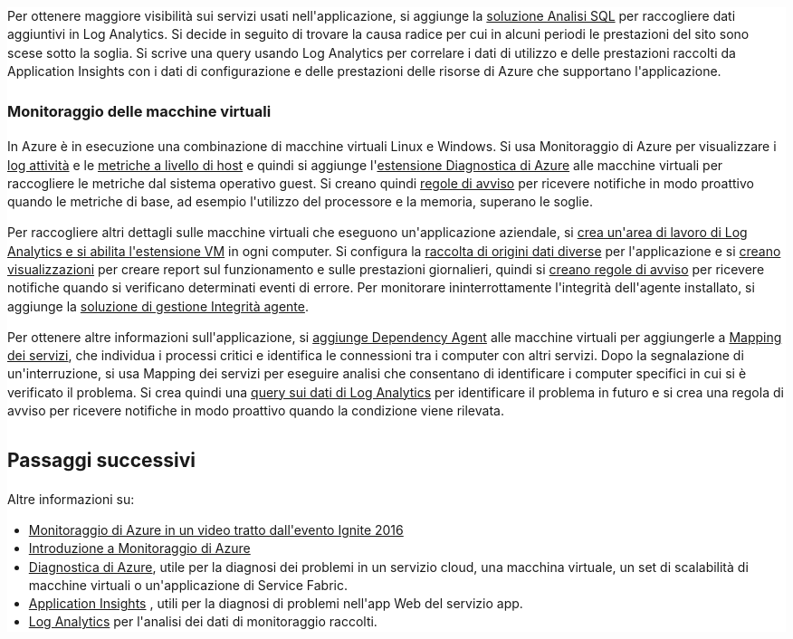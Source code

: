 Per ottenere maggiore visibilità sui servizi usati nell'applicazione, si aggiunge la [soluzione Analisi SQL](../log-analytics/log-analytics-azure-sql.md) per raccogliere dati aggiuntivi in Log Analytics. Si decide in seguito di trovare la causa radice per cui in alcuni periodi le prestazioni del sito sono scese sotto la soglia.  Si scrive una query usando Log Analytics per correlare i dati di utilizzo e delle prestazioni raccolti da Application Insights con i dati di configurazione e delle prestazioni delle risorse di Azure che supportano l'applicazione.


### <a name="monitoring-virtual-machines"></a>Monitoraggio delle macchine virtuali
In Azure è in esecuzione una combinazione di macchine virtuali Linux e Windows.  Si usa Monitoraggio di Azure per visualizzare i [log attività](../monitoring-and-diagnostics/monitoring-overview-activity-logs.md) e le [metriche a livello di host](../monitoring-and-diagnostics/monitoring-overview-metrics.md) e quindi si aggiunge l'[estensione Diagnostica di Azure](../virtual-machines/linux/tutorial-monitoring.md#install-diagnostics-extension) alle macchine virtuali per raccogliere le metriche dal sistema operativo guest.  Si creano quindi [regole di avviso](../monitoring-and-diagnostics/monitoring-overview-unified-alerts.md) per ricevere notifiche in modo proattivo quando le metriche di base, ad esempio l'utilizzo del processore e la memoria, superano le soglie.

Per raccogliere altri dettagli sulle macchine virtuali che eseguono un'applicazione aziendale, si [crea un'area di lavoro di Log Analytics e si abilita l'estensione VM](../log-analytics/log-analytics-quick-collect-azurevm.md) in ogni computer.  Si configura la [raccolta di origini dati diverse](../log-analytics/log-analytics-data-sources.md) per l'applicazione e si [creano visualizzazioni](../log-analytics/log-analytics-view-designer.md) per creare report sul funzionamento e sulle prestazioni giornalieri,  quindi si [creano regole di avviso](../monitoring-and-diagnostics/monitoring-overview-unified-alerts.md) per ricevere notifiche quando si verificano determinati eventi di errore.  Per monitorare ininterrottamente l'integrità dell'agente installato, si aggiunge la [soluzione di gestione Integrità agente](../operations-management-suite/oms-solution-agenthealth.md).

Per ottenere altre informazioni sull'applicazione, si [aggiunge Dependency Agent](../operations-management-suite/operations-management-suite-service-map-configure.md) alle macchine virtuali per aggiungerle a [Mapping dei servizi](../operations-management-suite/operations-management-suite-service-map.md),  che individua i processi critici e identifica le connessioni tra i computer con altri servizi.  Dopo la segnalazione di un'interruzione, si usa Mapping dei servizi per eseguire analisi che consentano di identificare i computer specifici in cui si è verificato il problema.  Si crea quindi una [query sui dati di Log Analytics](../log-analytics/log-analytics-log-search-new.md) per identificare il problema in futuro e si crea una regola di avviso per ricevere notifiche in modo proattivo quando la condizione viene rilevata.



## <a name="next-steps"></a>Passaggi successivi
Altre informazioni su:

* [Monitoraggio di Azure in un video tratto dall'evento Ignite 2016](https://myignite.microsoft.com/videos/4977)
* [Introduzione a Monitoraggio di Azure](monitoring-get-started.md)
* [Diagnostica di Azure](../azure-diagnostics.md), utile per la diagnosi dei problemi in un servizio cloud, una macchina virtuale, un set di scalabilità di macchine virtuali o un'applicazione di Service Fabric.
* [Application Insights](https://azure.microsoft.com/documentation/services/application-insights/) , utili per la diagnosi di problemi nell'app Web del servizio app.
* [Log Analytics](https://azure.microsoft.com/documentation/services/log-analytics/) per l'analisi dei dati di monitoraggio raccolti.
